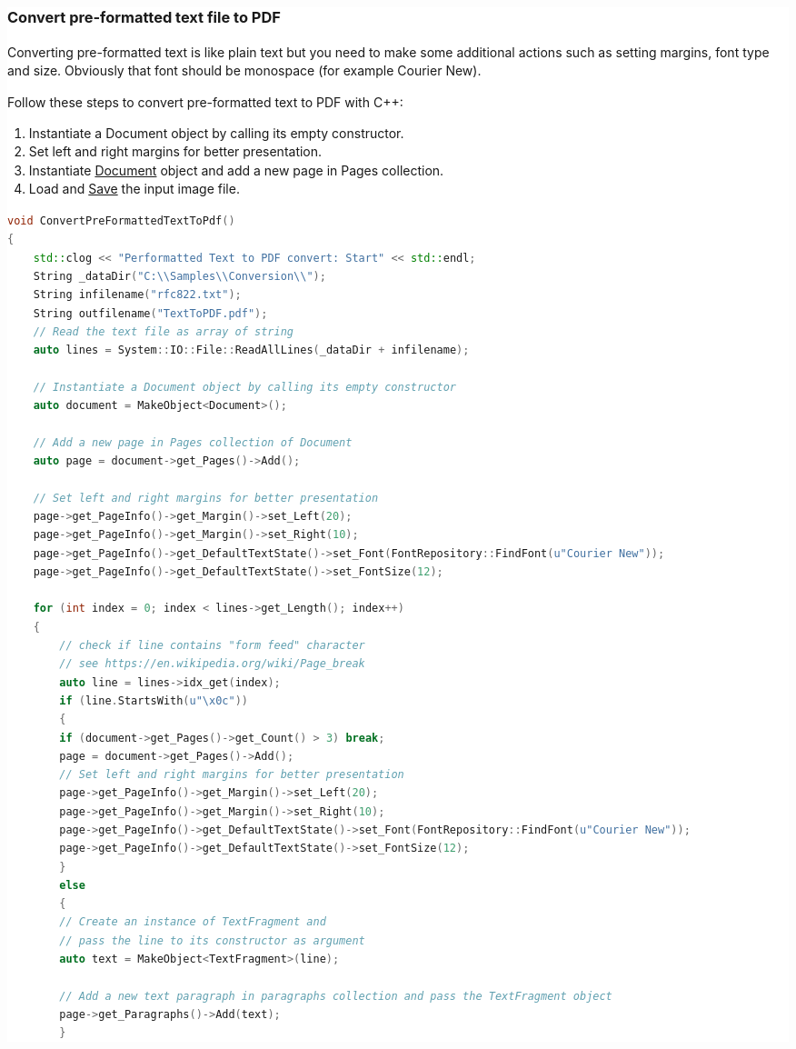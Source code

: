 ```cpp
```

### Convert pre-formatted text file to PDF

Converting pre-formatted text is like plain text but you need to make some additional actions such as setting margins, font type and size. Obviously that font should be monospace (for example Courier New).

Follow these steps to convert pre-formatted text to PDF with C++:

1. Instantiate a Document object by calling its empty constructor.
1. Set left and right margins for better presentation.
1. Instantiate [Document](https://reference.aspose.com/pdf/cpp/class/aspose.pdf.document) object and add a new page in Pages collection.
1. Load and [Save](https://reference.aspose.com/pdf/cpp/class/aspose.pdf.document#ac082fe8e67b25685fc51d33e804269fa) the input image file.

```CPP
void ConvertPreFormattedTextToPdf()
{
    std::clog << "Performatted Text to PDF convert: Start" << std::endl;
    String _dataDir("C:\\Samples\\Conversion\\");
    String infilename("rfc822.txt");
    String outfilename("TextToPDF.pdf");
    // Read the text file as array of string
    auto lines = System::IO::File::ReadAllLines(_dataDir + infilename);

    // Instantiate a Document object by calling its empty constructor
    auto document = MakeObject<Document>();

    // Add a new page in Pages collection of Document
    auto page = document->get_Pages()->Add();

    // Set left and right margins for better presentation
    page->get_PageInfo()->get_Margin()->set_Left(20);
    page->get_PageInfo()->get_Margin()->set_Right(10);
    page->get_PageInfo()->get_DefaultTextState()->set_Font(FontRepository::FindFont(u"Courier New"));
    page->get_PageInfo()->get_DefaultTextState()->set_FontSize(12);

    for (int index = 0; index < lines->get_Length(); index++)
    {
        // check if line contains "form feed" character
        // see https://en.wikipedia.org/wiki/Page_break
        auto line = lines->idx_get(index);
        if (line.StartsWith(u"\x0c"))
        {
        if (document->get_Pages()->get_Count() > 3) break;
        page = document->get_Pages()->Add();
        // Set left and right margins for better presentation
        page->get_PageInfo()->get_Margin()->set_Left(20);
        page->get_PageInfo()->get_Margin()->set_Right(10);
        page->get_PageInfo()->get_DefaultTextState()->set_Font(FontRepository::FindFont(u"Courier New"));
        page->get_PageInfo()->get_DefaultTextState()->set_FontSize(12);
        }
        else
        {
        // Create an instance of TextFragment and
        // pass the line to its constructor as argument
        auto text = MakeObject<TextFragment>(line);

        // Add a new text paragraph in paragraphs collection and pass the TextFragment object
        page->get_Paragraphs()->Add(text);
        }
```